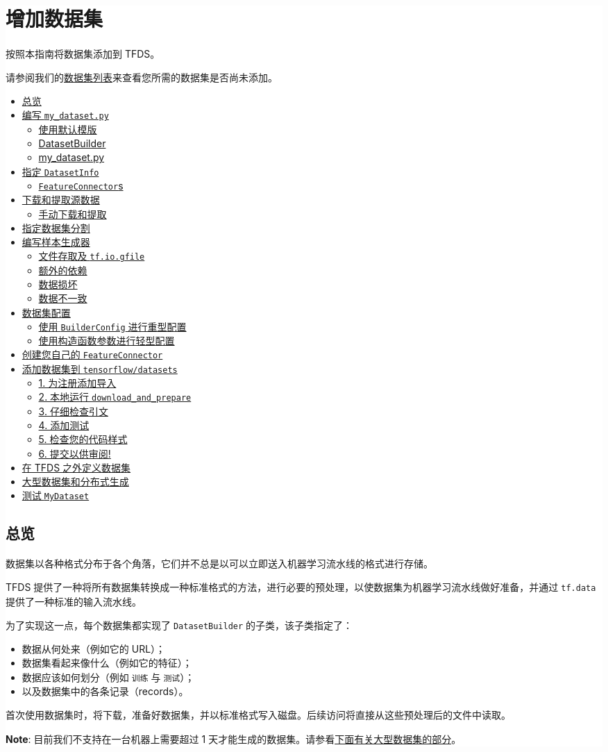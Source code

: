 # 增加数据集

按照本指南将数据集添加到 TFDS。

请参阅我们的[数据集列表](catalog/overview.md)来查看您所需的数据集是否尚未添加。

*   [总览](#总览)
*   [编写 `my_dataset.py`](#编写-my_datasetpy)
    *   [使用默认模版](#使用默认模版)
    *   [DatasetBuilder](#datasetbuilder)
    *   [my_dataset.py](#my_datasetpy)
*   [指定 `DatasetInfo`](#指定-datasetinfo)
    *   [`FeatureConnector`s](#featureconnectors)
*   [下载和提取源数据](#下载和提取源数据)
    *   [手动下载和提取](#手动下载和提取)
*   [指定数据集分割](#指定数据集分割)
*   [编写样本生成器](#编写样本生成器)
    *   [文件存取及 `tf.io.gfile`](#文件存取及-tfiogfile)
    *   [额外的依赖](#额外的依赖)
    *   [数据损坏](#数据损坏)
    *   [数据不一致](#数据不一致)
*   [数据集配置](#数据集配置)
    *   [使用 `BuilderConfig` 进行重型配置](#使用-builderconfig-进行重型配置)
    *   [使用构造函数参数进行轻型配置](#使用构造函数参数进行轻型配置)
*   [创建您自己的 `FeatureConnector`](#创建您自己的-featureconnector)
*   [添加数据集到 `tensorflow/datasets`](#添加数据集到-tensorflowdatasets)
    *   [1. 为注册添加导入](#1-为注册添加导入)
    *   [2. 本地运行 `download_and_prepare`](#2-本地运行-download_and_prepare)
    *   [3. 仔细检查引文](#3-仔细检查引文)
    *   [4. 添加测试](#4-添加测试)
    *   [5. 检查您的代码样式](#5-检查您的代码样式)
    *   [6. 提交以供审阅!](#6-提交以供审阅)
*   [在 TFDS 之外定义数据集](#在-tfds-之外定义数据集)
*   [大型数据集和分布式生成](#大型数据集和分布式生成)
*   [测试 `MyDataset`](#测试-mydataset)

## 总览

数据集以各种格式分布于各个角落，它们并不总是以可以立即送入机器学习流水线的格式进行存储。

TFDS 提供了一种将所有数据集转换成一种标准格式的方法，进行必要的预处理，以使数据集为机器学习流水线做好准备，并通过 `tf.data` 提供了一种标准的输入流水线。

为了实现这一点，每个数据集都实现了 `DatasetBuilder` 的子类，该子类指定了：

* 数据从何处来（例如它的 URL）；
* 数据集看起来像什么（例如它的特征）；
* 数据应该如何划分（例如 `训练` 与 `测试`）；
* 以及数据集中的各条记录（records）。

首次使用数据集时，将下载，准备好数据集，并以标准格式写入磁盘。后续访问将直接从这些预处理后的文件中读取。

**Note**: 目前我们不支持在一台机器上需要超过 1 天才能生成的数据集。请参看[下面有关大型数据集的部分](#大型数据集和分布式生成)。
